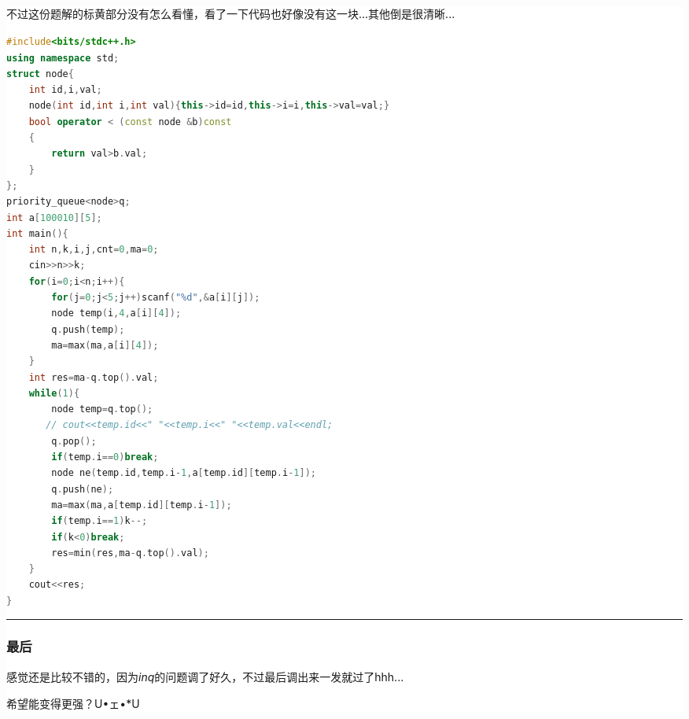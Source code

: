 不过这份题解的标黄部分没有怎么看懂，看了一下代码也好像没有这一块...其他倒是很清晰...

```c++
#include<bits/stdc++.h>
using namespace std;
struct node{
    int id,i,val;
    node(int id,int i,int val){this->id=id,this->i=i,this->val=val;}
    bool operator < (const node &b)const
    {
        return val>b.val;
    }
};
priority_queue<node>q;
int a[100010][5];
int main(){
    int n,k,i,j,cnt=0,ma=0;
    cin>>n>>k;
    for(i=0;i<n;i++){
        for(j=0;j<5;j++)scanf("%d",&a[i][j]);
        node temp(i,4,a[i][4]);
        q.push(temp);
        ma=max(ma,a[i][4]);
    }
    int res=ma-q.top().val;
    while(1){
        node temp=q.top();
       // cout<<temp.id<<" "<<temp.i<<" "<<temp.val<<endl;
        q.pop();
        if(temp.i==0)break;
        node ne(temp.id,temp.i-1,a[temp.id][temp.i-1]);
        q.push(ne);
        ma=max(ma,a[temp.id][temp.i-1]);
        if(temp.i==1)k--;
        if(k<0)break;
        res=min(res,ma-q.top().val);
    }
    cout<<res;
}
```

---



### 最后

感觉还是比较不错的，因为$inq$的问题调了好久，不过最后调出来一发就过了hhh...

希望能变得更强？U•ェ•*U

